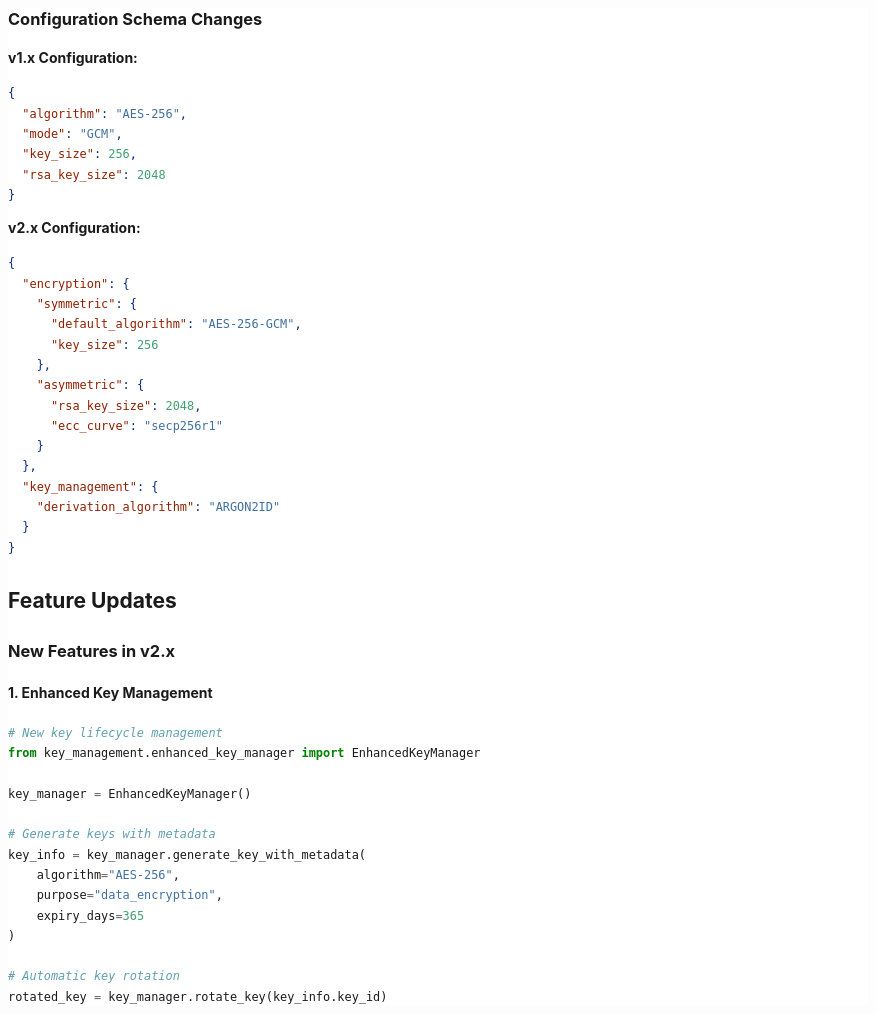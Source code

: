 ### Configuration Schema Changes

**v1.x Configuration:**
```json
{
  "algorithm": "AES-256",
  "mode": "GCM",
  "key_size": 256,
  "rsa_key_size": 2048
}
```

**v2.x Configuration:**
```json
{
  "encryption": {
    "symmetric": {
      "default_algorithm": "AES-256-GCM",
      "key_size": 256
    },
    "asymmetric": {
      "rsa_key_size": 2048,
      "ecc_curve": "secp256r1"
    }
  },
  "key_management": {
    "derivation_algorithm": "ARGON2ID"
  }
}
```

## Feature Updates

### New Features in v2.x

#### 1. Enhanced Key Management

```python
# New key lifecycle management
from key_management.enhanced_key_manager import EnhancedKeyManager

key_manager = EnhancedKeyManager()

# Generate keys with metadata
key_info = key_manager.generate_key_with_metadata(
    algorithm="AES-256",
    purpose="data_encryption",
    expiry_days=365
)

# Automatic key rotation
rotated_key = key_manager.rotate_key(key_info.key_id)
```
